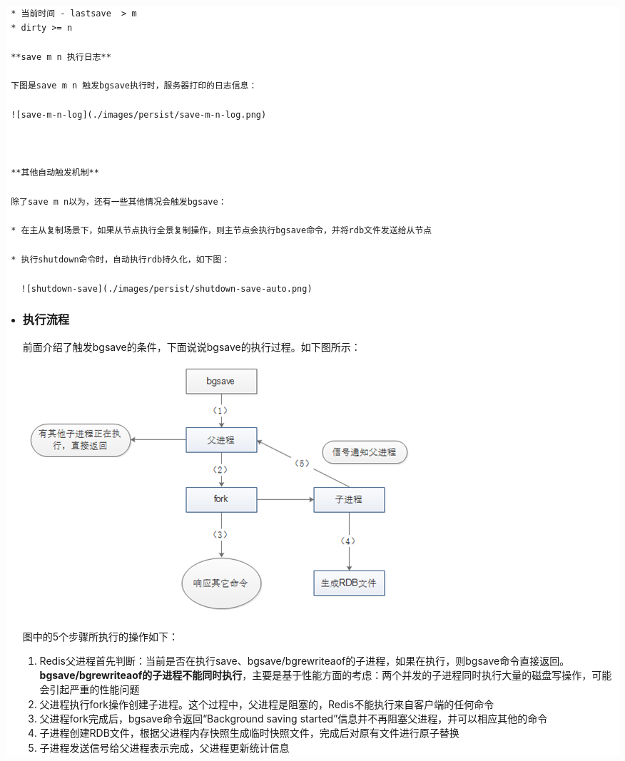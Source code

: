      * 当前时间 - lastsave  > m 
     * dirty >= n

     **save m n 执行日志**

     下图是save m n 触发bgsave执行时，服务器打印的日志信息：

     ![save-m-n-log](./images/persist/save-m-n-log.png)

     

     **其他自动触发机制**

     除了save m n以为，还有一些其他情况会触发bgsave：

     * 在主从复制场景下，如果从节点执行全景复制操作，则主节点会执行bgsave命令，并将rdb文件发送给从节点

     * 执行shutdown命令时，自动执行rdb持久化，如下图：

       ![shutdown-save](./images/persist/shutdown-save-auto.png)

     

* ### 执行流程

  前面介绍了触发bgsave的条件，下面说说bgsave的执行过程。如下图所示：

  ![bgsave-flow](./images/persist/bgsave-flow.png)

  图中的5个步骤所执行的操作如下：

  1. Redis父进程首先判断：当前是否在执行save、bgsave/bgrewriteaof的子进程，如果在执行，则bgsave命令直接返回。**bgsave/bgrewriteaof的子进程不能同时执行**，主要是基于性能方面的考虑：两个并发的子进程同时执行大量的磁盘写操作，可能会引起严重的性能问题
  2. 父进程执行fork操作创建子进程。这个过程中，父进程是阻塞的，Redis不能执行来自客户端的任何命令
  3. 父进程fork完成后，bgsave命令返回“Background saving started”信息并不再阻塞父进程，并可以相应其他的命令
  4. 子进程创建RDB文件，根据父进程内存快照生成临时快照文件，完成后对原有文件进行原子替换
  5. 子进程发送信号给父进程表示完成，父进程更新统计信息
